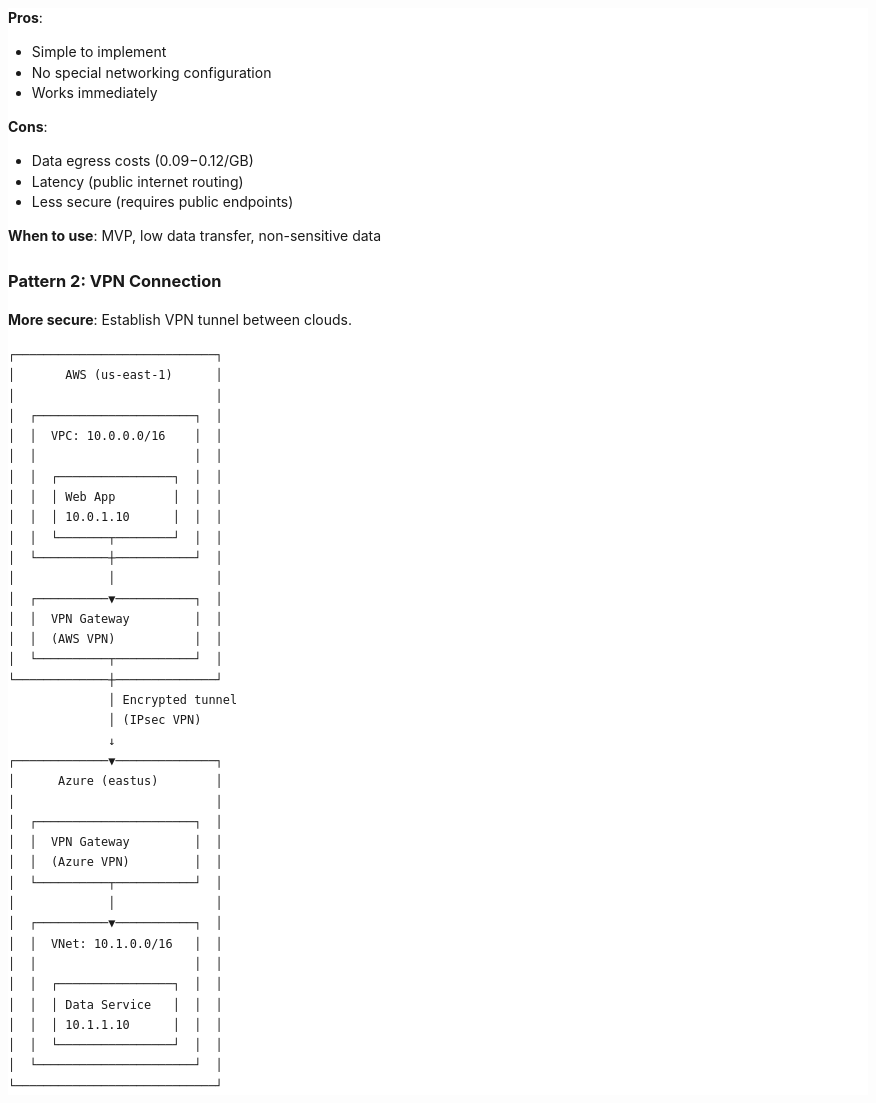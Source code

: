 **Pros**:
- Simple to implement
- No special networking configuration
- Works immediately

**Cons**:
- Data egress costs ($0.09-$0.12/GB)
- Latency (public internet routing)
- Less secure (requires public endpoints)

**When to use**: MVP, low data transfer, non-sensitive data

### Pattern 2: VPN Connection

**More secure**: Establish VPN tunnel between clouds.

```
┌────────────────────────────┐
│       AWS (us-east-1)      │
│                            │
│  ┌──────────────────────┐  │
│  │  VPC: 10.0.0.0/16    │  │
│  │                      │  │
│  │  ┌────────────────┐  │  │
│  │  │ Web App        │  │  │
│  │  │ 10.0.1.10      │  │  │
│  │  └───────┬────────┘  │  │
│  └──────────┼───────────┘  │
│             │              │
│  ┌──────────▼───────────┐  │
│  │  VPN Gateway         │  │
│  │  (AWS VPN)           │  │
│  └──────────┬───────────┘  │
└─────────────┼──────────────┘
              │ Encrypted tunnel
              │ (IPsec VPN)
              ↓
┌─────────────▼──────────────┐
│      Azure (eastus)        │
│                            │
│  ┌──────────────────────┐  │
│  │  VPN Gateway         │  │
│  │  (Azure VPN)         │  │
│  └──────────┬───────────┘  │
│             │              │
│  ┌──────────▼───────────┐  │
│  │  VNet: 10.1.0.0/16   │  │
│  │                      │  │
│  │  ┌────────────────┐  │  │
│  │  │ Data Service   │  │  │
│  │  │ 10.1.1.10      │  │  │
│  │  └────────────────┘  │  │
│  └──────────────────────┘  │
└────────────────────────────┘
```
